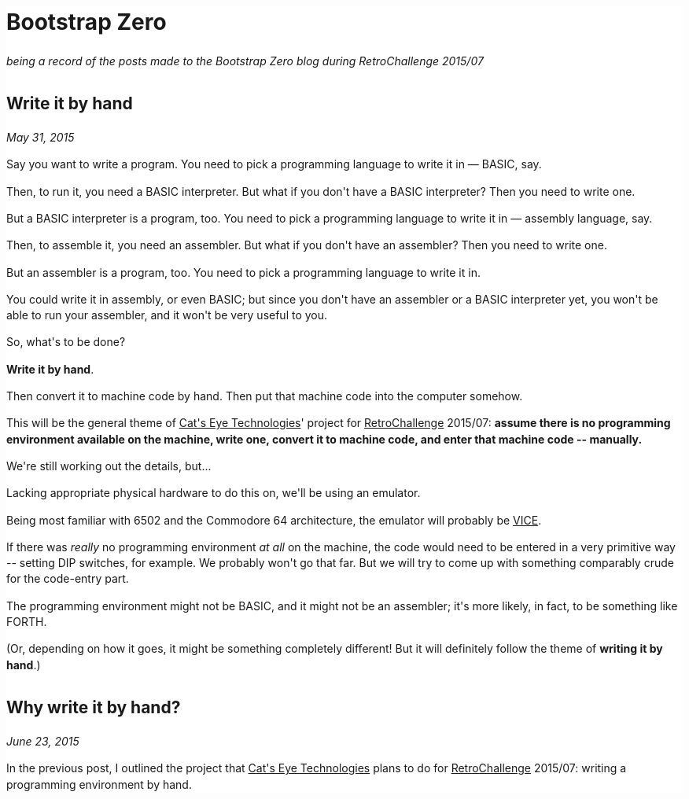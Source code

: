 Bootstrap Zero
==============

_being a record of the posts made to the Bootstrap Zero blog during
RetroChallenge 2015/07_

Write it by hand
----------------

_May 31, 2015_

Say you want to write a program.  You need to pick a programming language to write it in — BASIC, say.

Then, to run it, you need a BASIC interpreter.  But what if you don't have a BASIC interpreter?  Then you need to write one.

But a BASIC interpreter is a program, too.  You need to pick a programming language to write it in — assembly language, say.

Then, to assemble it, you need an assembler.  But what if you don't have an assembler?  Then you need to write one.

But an assembler is a program, too.  You need to pick a programming language to write it in.

You could write it in assembly, or even BASIC; but since you don't have an assembler or a BASIC interpreter yet, you won't be able to run your assembler, and it won't be very useful to you.

So, what's to be done?

**Write it by hand**.

Then convert it to machine code by hand.  Then put that machine code into the computer somehow.

This will be the general theme of [Cat's Eye Technologies](http://catseye.tc/)' project for [RetroChallenge](http://retrochallenge.org/) 2015/07: **assume there is no programming environment available on the machine, write one, convert it to machine code, and enter that machine code -- manually.**

We're still working out the details, but...

Lacking appropriate physical hardware to do this on, we'll be using an emulator.

Being most familiar with 6502 and the Commodore 64 architecture, the emulator will probably be [VICE](http://vice-emu.sourceforge.net/).

If there was *really* no programming environment *at all* on the machine, the code would need to be entered in a very primitive way -- setting DIP switches, for example.  We probably won't go that far.  But we will try to come up with something comparably crude for the code-entry part.

The programming environment might not be BASIC, and it might not be an assembler; it's more likely, in fact, to be something like FORTH.

(Or, depending on how it goes, it might be something completely different! But it will definitely follow the theme of **writing it by hand**.)

Why write it by hand?
---------------------

_June 23, 2015_

In the previous post, I outlined the project that
[Cat's Eye Technologies](http://catseye.tc/) plans to do
for [RetroChallenge](http://retrochallenge.org/) 2015/07:
writing a programming environment by hand.
